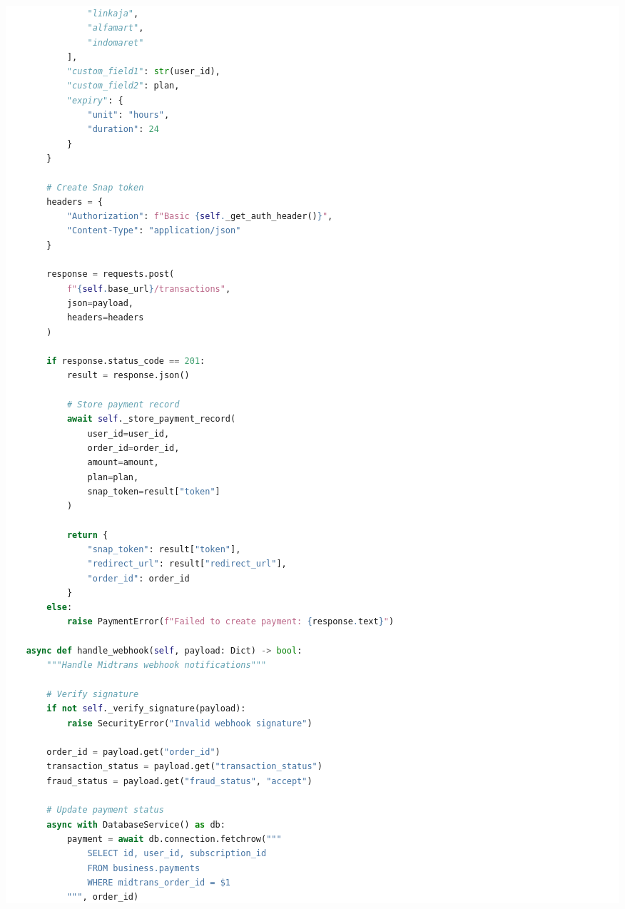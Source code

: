 ```python
                "linkaja",
                "alfamart",
                "indomaret"
            ],
            "custom_field1": str(user_id),
            "custom_field2": plan,
            "expiry": {
                "unit": "hours",
                "duration": 24
            }
        }

        # Create Snap token
        headers = {
            "Authorization": f"Basic {self._get_auth_header()}",
            "Content-Type": "application/json"
        }

        response = requests.post(
            f"{self.base_url}/transactions",
            json=payload,
            headers=headers
        )

        if response.status_code == 201:
            result = response.json()

            # Store payment record
            await self._store_payment_record(
                user_id=user_id,
                order_id=order_id,
                amount=amount,
                plan=plan,
                snap_token=result["token"]
            )

            return {
                "snap_token": result["token"],
                "redirect_url": result["redirect_url"],
                "order_id": order_id
            }
        else:
            raise PaymentError(f"Failed to create payment: {response.text}")

    async def handle_webhook(self, payload: Dict) -> bool:
        """Handle Midtrans webhook notifications"""

        # Verify signature
        if not self._verify_signature(payload):
            raise SecurityError("Invalid webhook signature")

        order_id = payload.get("order_id")
        transaction_status = payload.get("transaction_status")
        fraud_status = payload.get("fraud_status", "accept")

        # Update payment status
        async with DatabaseService() as db:
            payment = await db.connection.fetchrow("""
                SELECT id, user_id, subscription_id
                FROM business.payments
                WHERE midtrans_order_id = $1
            """, order_id)

```